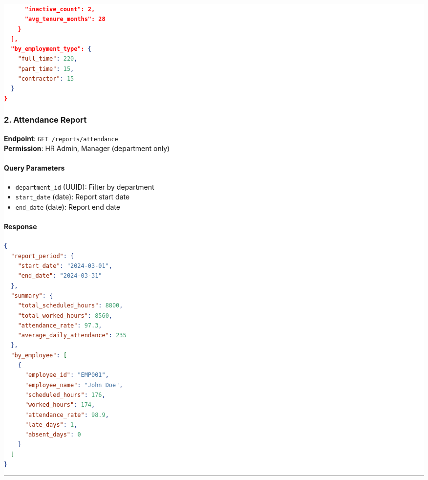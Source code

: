 ```json
      "inactive_count": 2,
      "avg_tenure_months": 28
    }
  ],
  "by_employment_type": {
    "full_time": 220,
    "part_time": 15,
    "contractor": 15
  }
}
```

### 2. Attendance Report

**Endpoint**: `GET /reports/attendance`  
**Permission**: HR Admin, Manager (department only)

#### Query Parameters

- `department_id` (UUID): Filter by department
- `start_date` (date): Report start date
- `end_date` (date): Report end date

#### Response

```json
{
  "report_period": {
    "start_date": "2024-03-01",
    "end_date": "2024-03-31"
  },
  "summary": {
    "total_scheduled_hours": 8800,
    "total_worked_hours": 8560,
    "attendance_rate": 97.3,
    "average_daily_attendance": 235
  },
  "by_employee": [
    {
      "employee_id": "EMP001",
      "employee_name": "John Doe",
      "scheduled_hours": 176,
      "worked_hours": 174,
      "attendance_rate": 98.9,
      "late_days": 1,
      "absent_days": 0
    }
  ]
}
```

---
